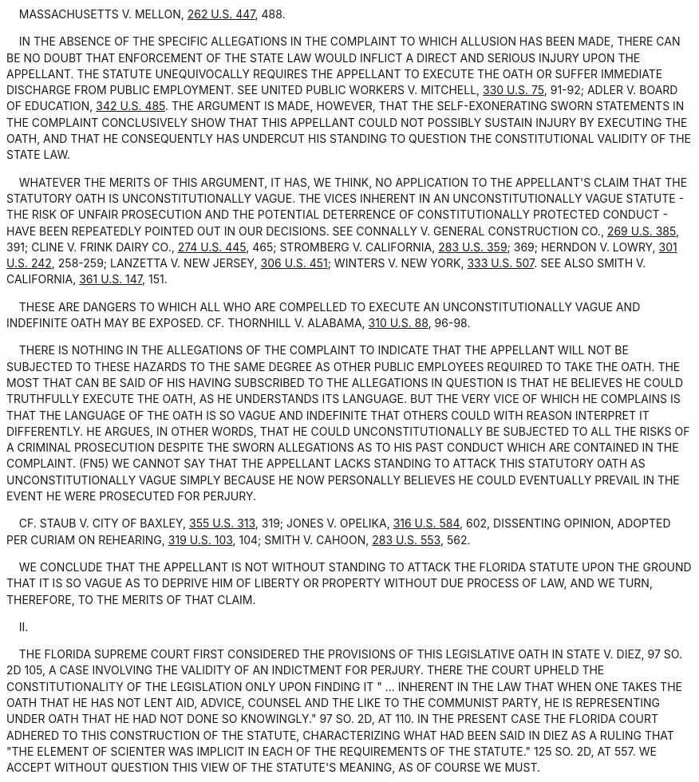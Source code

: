     MASSACHUSETTS V. MELLON, [262 U.S. 447][/us/courts/scotus/usReporter/262/447], 488.

    IN THE ABSENCE OF THE SPECIFIC ALLEGATIONS IN THE COMPLAINT TO WHICH ALLUSION HAS BEEN MADE, THERE CAN BE NO DOUBT THAT ENFORCEMENT OF THE STATE LAW WOULD INFLICT A DIRECT AND SERIOUS INJURY UPON THE APPELLANT.  THE STATUTE UNEQUIVOCALLY REQUIRES THE APPELLANT TO EXECUTE THE OATH OR SUFFER IMMEDIATE DISCHARGE FROM PUBLIC EMPLOYMENT.  SEE UNITED PUBLIC WORKERS V. MITCHELL, [330 U.S. 75][/us/courts/scotus/usReporter/330/75], 91-92; ADLER V. BOARD OF EDUCATION, [342 U.S. 485][/us/courts/scotus/usReporter/342/485].  THE ARGUMENT IS MADE, HOWEVER, THAT THE SELF-EXONERATING SWORN STATEMENTS IN THE COMPLAINT CONCLUSIVELY SHOW THAT THIS APPELLANT COULD NOT POSSIBLY SUSTAIN INJURY BY EXECUTING THE OATH, AND THAT HE CONSEQUENTLY HAS UNDERCUT HIS STANDING TO QUESTION THE CONSTITUTIONAL VALIDITY OF THE STATE LAW.

    WHATEVER THE MERITS OF THIS ARGUMENT, IT HAS, WE THINK, NO APPLICATION TO THE APPELLANT'S CLAIM THAT THE STATUTORY OATH IS UNCONSTITUTIONALLY VAGUE.  THE VICES INHERENT IN AN UNCONSTITUTIONALLY VAGUE STATUTE - THE RISK OF UNFAIR PROSECUTION AND THE POTENTIAL DETERRENCE OF CONSTITUTIONALLY PROTECTED CONDUCT - HAVE BEEN REPEATEDLY POINTED OUT IN OUR DECISIONS.  SEE CONNALLY V. GENERAL CONSTRUCTION CO., [269 U.S. 385][/us/courts/scotus/usReporter/269/385], 391; CLINE V. FRINK DAIRY CO., [274 U.S. 445][/us/courts/scotus/usReporter/274/445], 465; STROMBERG V. CALIFORNIA, [283 U.S. 359][/us/courts/scotus/usReporter/283/359]; 369; HERNDON V. LOWRY, [301 U.S. 242][/us/courts/scotus/usReporter/301/242], 258-259; LANZETTA V. NEW JERSEY, [306 U.S. 451][/us/courts/scotus/usReporter/306/451]; WINTERS V. NEW YORK, [333 U.S. 507][/us/courts/scotus/usReporter/333/507].  SEE ALSO SMITH V. CALIFORNIA, [361 U.S. 147][/us/courts/scotus/usReporter/361/147], 151.

    THESE ARE DANGERS TO WHICH ALL WHO ARE COMPELLED TO EXECUTE AN UNCONSTITUTIONALLY VAGUE AND INDEFINITE OATH MAY BE EXPOSED.  CF. THORNHILL V. ALABAMA, [310 U.S. 88][/us/courts/scotus/usReporter/310/88], 96-98.

    THERE IS NOTHING IN THE ALLEGATIONS OF THE COMPLAINT TO INDICATE THAT THE APPELLANT WILL NOT BE SUBJECTED TO THESE HAZARDS TO THE SAME DEGREE AS OTHER PUBLIC EMPLOYEES REQUIRED TO TAKE THE OATH.  THE MOST THAT CAN BE SAID OF HIS HAVING SUBSCRIBED TO THE ALLEGATIONS IN QUESTION IS THAT HE BELIEVES HE COULD TRUTHFULLY EXECUTE THE OATH, AS HE UNDERSTANDS ITS LANGUAGE.  BUT THE VERY VICE OF WHICH HE COMPLAINS IS THAT THE LANGUAGE OF THE OATH IS SO VAGUE AND INDEFINITE THAT OTHERS COULD WITH REASON INTERPRET IT DIFFERENTLY.  HE ARGUES, IN OTHER WORDS, THAT HE COULD UNCONSTITUTIONALLY BE SUBJECTED TO ALL THE RISKS OF A CRIMINAL PROSECUTION DESPITE THE SWORN ALLEGATIONS AS TO HIS PAST CONDUCT WHICH ARE CONTAINED IN THE COMPLAINT.  (FN5)  WE CANNOT SAY THAT THE APPELLANT LACKS STANDING TO ATTACK THIS STATUTORY OATH AS UNCONSTITUTIONALLY VAGUE SIMPLY BECAUSE HE NOW PERSONALLY BELIEVES HE COULD EVENTUALLY PREVAIL IN THE EVENT HE WERE PROSECUTED FOR PERJURY.

    CF. STAUB V. CITY OF BAXLEY, [355 U.S. 313][/us/courts/scotus/usReporter/355/313], 319; JONES V. OPELIKA, [316 U.S. 584][/us/courts/scotus/usReporter/316/584], 602, DISSENTING OPINION, ADOPTED PER CURIAM ON REHEARING, [319 U.S. 103][/us/courts/scotus/usReporter/319/103], 104; SMITH V. CAHOON, [283 U.S. 553][/us/courts/scotus/usReporter/283/553], 562.

    WE CONCLUDE THAT THE APPELLANT IS NOT WITHOUT STANDING TO ATTACK THE FLORIDA STATUTE UPON THE GROUND THAT IT IS SO VAGUE AS TO DEPRIVE HIM OF LIBERTY OR PROPERTY WITHOUT DUE PROCESS OF LAW, AND WE TURN, THEREFORE, TO THE MERITS OF THAT CLAIM.

    II.

    THE FLORIDA SUPREME COURT FIRST CONSIDERED THE PROVISIONS OF THIS LEGISLATIVE OATH IN STATE V. DIEZ, 97 SO. 2D 105, A CASE INVOLVING THE VALIDITY OF AN INDICTMENT FOR PERJURY.  THERE THE COURT UPHELD THE CONSTITUTIONALITY OF THE LEGISLATION ONLY UPON FINDING IT "  ... INHERENT IN THE LAW THAT WHEN ONE TAKES THE OATH THAT HE HAS NOT LENT AID, ADVICE, COUNSEL AND THE LIKE TO THE COMMUNIST PARTY, HE IS REPRESENTING UNDER OATH THAT HE HAD NOT DONE SO KNOWINGLY."  97 SO. 2D, AT 110.  IN THE PRESENT CASE THE FLORIDA COURT ADHERED TO THIS CONSTRUCTION OF THE STATUTE, CHARACTERIZING WHAT HAD BEEN SAID IN DIEZ AS A RULING THAT "THE ELEMENT OF SCIENTER WAS IMPLICIT IN EACH OF THE REQUIREMENTS OF THE STATUTE."  125 SO. 2D, AT 557.  WE ACCEPT WITHOUT QUESTION THIS VIEW OF THE STATUTE'S MEANING, AS OF COURSE WE MUST.


[/us/courts/scotus/usReporter/368/278]: https://publicdocs.github.io/go/links?ns=uslm-x&ref=%2Fus%2Fcourts%2Fscotus%2FusReporter%2F368%2F278
[/us/courts/scotus/usReporter/366/934]: https://publicdocs.github.io/go/links?ns=uslm-x&ref=%2Fus%2Fcourts%2Fscotus%2FusReporter%2F366%2F934
[/us/courts/scotus/usReporter/296/207]: https://publicdocs.github.io/go/links?ns=uslm-x&ref=%2Fus%2Fcourts%2Fscotus%2FusReporter%2F296%2F207
[/us/courts/scotus/usReporter/318/44]: https://publicdocs.github.io/go/links?ns=uslm-x&ref=%2Fus%2Fcourts%2Fscotus%2FusReporter%2F318%2F44
[/us/courts/scotus/usReporter/342/429]: https://publicdocs.github.io/go/links?ns=uslm-x&ref=%2Fus%2Fcourts%2Fscotus%2FusReporter%2F342%2F429
[/us/courts/scotus/usReporter/262/447]: https://publicdocs.github.io/go/links?ns=uslm-x&ref=%2Fus%2Fcourts%2Fscotus%2FusReporter%2F262%2F447
[/us/courts/scotus/usReporter/330/75]: https://publicdocs.github.io/go/links?ns=uslm-x&ref=%2Fus%2Fcourts%2Fscotus%2FusReporter%2F330%2F75
[/us/courts/scotus/usReporter/342/485]: https://publicdocs.github.io/go/links?ns=uslm-x&ref=%2Fus%2Fcourts%2Fscotus%2FusReporter%2F342%2F485
[/us/courts/scotus/usReporter/269/385]: https://publicdocs.github.io/go/links?ns=uslm-x&ref=%2Fus%2Fcourts%2Fscotus%2FusReporter%2F269%2F385
[/us/courts/scotus/usReporter/274/445]: https://publicdocs.github.io/go/links?ns=uslm-x&ref=%2Fus%2Fcourts%2Fscotus%2FusReporter%2F274%2F445
[/us/courts/scotus/usReporter/283/359]: https://publicdocs.github.io/go/links?ns=uslm-x&ref=%2Fus%2Fcourts%2Fscotus%2FusReporter%2F283%2F359
[/us/courts/scotus/usReporter/301/242]: https://publicdocs.github.io/go/links?ns=uslm-x&ref=%2Fus%2Fcourts%2Fscotus%2FusReporter%2F301%2F242
[/us/courts/scotus/usReporter/306/451]: https://publicdocs.github.io/go/links?ns=uslm-x&ref=%2Fus%2Fcourts%2Fscotus%2FusReporter%2F306%2F451
[/us/courts/scotus/usReporter/333/507]: https://publicdocs.github.io/go/links?ns=uslm-x&ref=%2Fus%2Fcourts%2Fscotus%2FusReporter%2F333%2F507
[/us/courts/scotus/usReporter/361/147]: https://publicdocs.github.io/go/links?ns=uslm-x&ref=%2Fus%2Fcourts%2Fscotus%2FusReporter%2F361%2F147
[/us/courts/scotus/usReporter/310/88]: https://publicdocs.github.io/go/links?ns=uslm-x&ref=%2Fus%2Fcourts%2Fscotus%2FusReporter%2F310%2F88
[/us/courts/scotus/usReporter/355/313]: https://publicdocs.github.io/go/links?ns=uslm-x&ref=%2Fus%2Fcourts%2Fscotus%2FusReporter%2F355%2F313
[/us/courts/scotus/usReporter/316/584]: https://publicdocs.github.io/go/links?ns=uslm-x&ref=%2Fus%2Fcourts%2Fscotus%2FusReporter%2F316%2F584
[/us/courts/scotus/usReporter/319/103]: https://publicdocs.github.io/go/links?ns=uslm-x&ref=%2Fus%2Fcourts%2Fscotus%2FusReporter%2F319%2F103
[/us/courts/scotus/usReporter/283/553]: https://publicdocs.github.io/go/links?ns=uslm-x&ref=%2Fus%2Fcourts%2Fscotus%2FusReporter%2F283%2F553
[/us/courts/scotus/usReporter/333/507]: https://publicdocs.github.io/go/links?ns=uslm-x&ref=%2Fus%2Fcourts%2Fscotus%2FusReporter%2F333%2F507
[/us/courts/scotus/usReporter/360/684]: https://publicdocs.github.io/go/links?ns=uslm-x&ref=%2Fus%2Fcourts%2Fscotus%2FusReporter%2F360%2F684
[/us/courts/scotus/usReporter/345/242]: https://publicdocs.github.io/go/links?ns=uslm-x&ref=%2Fus%2Fcourts%2Fscotus%2FusReporter%2F345%2F242
[/us/courts/scotus/usReporter/339/87]: https://publicdocs.github.io/go/links?ns=uslm-x&ref=%2Fus%2Fcourts%2Fscotus%2FusReporter%2F339%2F87
[/us/courts/scotus/usReporter/332/495]: https://publicdocs.github.io/go/links?ns=uslm-x&ref=%2Fus%2Fcourts%2Fscotus%2FusReporter%2F332%2F495
[/us/courts/scotus/usReporter/269/385]: https://publicdocs.github.io/go/links?ns=uslm-x&ref=%2Fus%2Fcourts%2Fscotus%2FusReporter%2F269%2F385
[/us/courts/scotus/usReporter/306/451]: https://publicdocs.github.io/go/links?ns=uslm-x&ref=%2Fus%2Fcourts%2Fscotus%2FusReporter%2F306%2F451
[/us/courts/scotus/usReporter/344/174]: https://publicdocs.github.io/go/links?ns=uslm-x&ref=%2Fus%2Fcourts%2Fscotus%2FusReporter%2F344%2F174
[/us/courts/scotus/usReporter/286/210]: https://publicdocs.github.io/go/links?ns=uslm-x&ref=%2Fus%2Fcourts%2Fscotus%2FusReporter%2F286%2F210
[/us/courts/scotus/usReporter/361/147]: https://publicdocs.github.io/go/links?ns=uslm-x&ref=%2Fus%2Fcourts%2Fscotus%2FusReporter%2F361%2F147
[/us/courts/scotus/usReporter/283/359]: https://publicdocs.github.io/go/links?ns=uslm-x&ref=%2Fus%2Fcourts%2Fscotus%2FusReporter%2F283%2F359
[/us/courts/scotus/usReporter/301/242]: https://publicdocs.github.io/go/links?ns=uslm-x&ref=%2Fus%2Fcourts%2Fscotus%2FusReporter%2F301%2F242
[/us/courts/scotus/usReporter/310/88]: https://publicdocs.github.io/go/links?ns=uslm-x&ref=%2Fus%2Fcourts%2Fscotus%2FusReporter%2F310%2F88
[/us/courts/scotus/usReporter/333/507]: https://publicdocs.github.io/go/links?ns=uslm-x&ref=%2Fus%2Fcourts%2Fscotus%2FusReporter%2F333%2F507
[/us/courts/scotus/usReporter/344/183]: https://publicdocs.github.io/go/links?ns=uslm-x&ref=%2Fus%2Fcourts%2Fscotus%2FusReporter%2F344%2F183
[/us/courts/scotus/usReporter/350/551]: https://publicdocs.github.io/go/links?ns=uslm-x&ref=%2Fus%2Fcourts%2Fscotus%2FusReporter%2F350%2F551
[/us/courts/scotus/usReporter/342/485]: https://publicdocs.github.io/go/links?ns=uslm-x&ref=%2Fus%2Fcourts%2Fscotus%2FusReporter%2F342%2F485
[/us/courts/scotus/usReporter/367/488]: https://publicdocs.github.io/go/links?ns=uslm-x&ref=%2Fus%2Fcourts%2Fscotus%2FusReporter%2F367%2F488
[/us/courts/scotus/usReporter/360/109]: https://publicdocs.github.io/go/links?ns=uslm-x&ref=%2Fus%2Fcourts%2Fscotus%2FusReporter%2F360%2F109
[/us/courts/scotus/usReporter/342/485]: https://publicdocs.github.io/go/links?ns=uslm-x&ref=%2Fus%2Fcourts%2Fscotus%2FusReporter%2F342%2F485
[/us/courts/scotus/usReporter/341/716]: https://publicdocs.github.io/go/links?ns=uslm-x&ref=%2Fus%2Fcourts%2Fscotus%2FusReporter%2F341%2F716
[/us/courts/scotus/usReporter/360/109]: https://publicdocs.github.io/go/links?ns=uslm-x&ref=%2Fus%2Fcourts%2Fscotus%2FusReporter%2F360%2F109
[/us/courts/scotus/usReporter/344/183]: https://publicdocs.github.io/go/links?ns=uslm-x&ref=%2Fus%2Fcourts%2Fscotus%2FusReporter%2F344%2F183